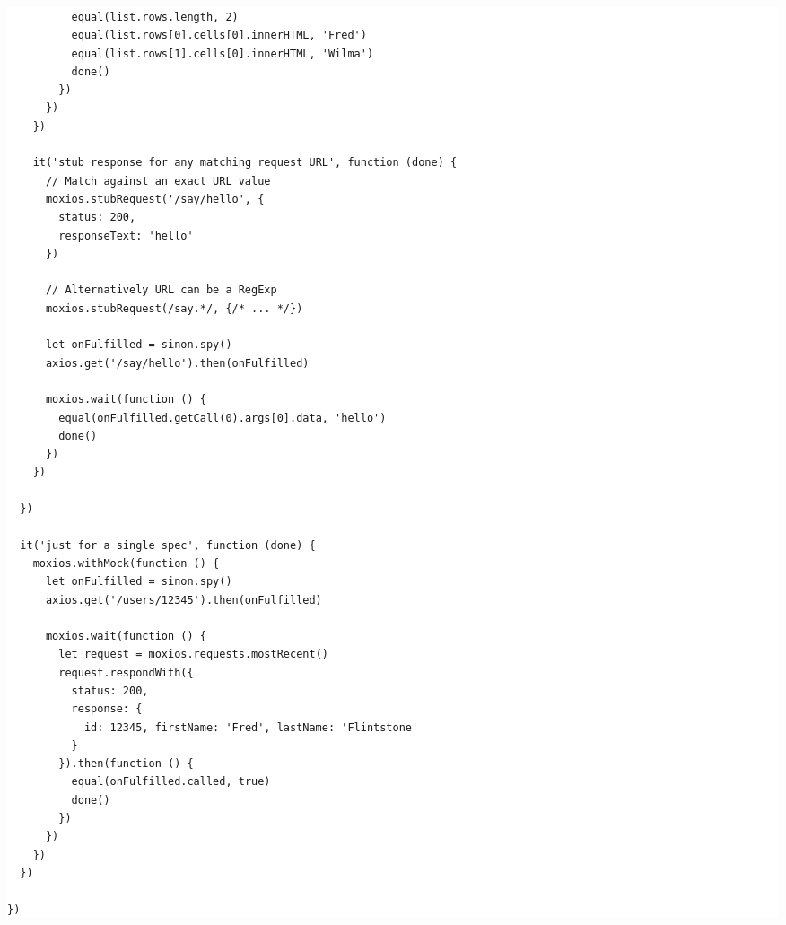 ```
          equal(list.rows.length, 2)
          equal(list.rows[0].cells[0].innerHTML, 'Fred')
          equal(list.rows[1].cells[0].innerHTML, 'Wilma')
          done()
        })
      })
    })
 
    it('stub response for any matching request URL', function (done) {
      // Match against an exact URL value
      moxios.stubRequest('/say/hello', {
        status: 200,
        responseText: 'hello'
      })
 
      // Alternatively URL can be a RegExp
      moxios.stubRequest(/say.*/, {/* ... */})
 
      let onFulfilled = sinon.spy()
      axios.get('/say/hello').then(onFulfilled)
 
      moxios.wait(function () {
        equal(onFulfilled.getCall(0).args[0].data, 'hello')
        done()
      })
    })
 
  })
 
  it('just for a single spec', function (done) {
    moxios.withMock(function () {
      let onFulfilled = sinon.spy()
      axios.get('/users/12345').then(onFulfilled)
 
      moxios.wait(function () {
        let request = moxios.requests.mostRecent()
        request.respondWith({
          status: 200,
          response: {
            id: 12345, firstName: 'Fred', lastName: 'Flintstone'
          }
        }).then(function () {
          equal(onFulfilled.called, true)
          done()
        })
      })
    })
  })
 
})
```
